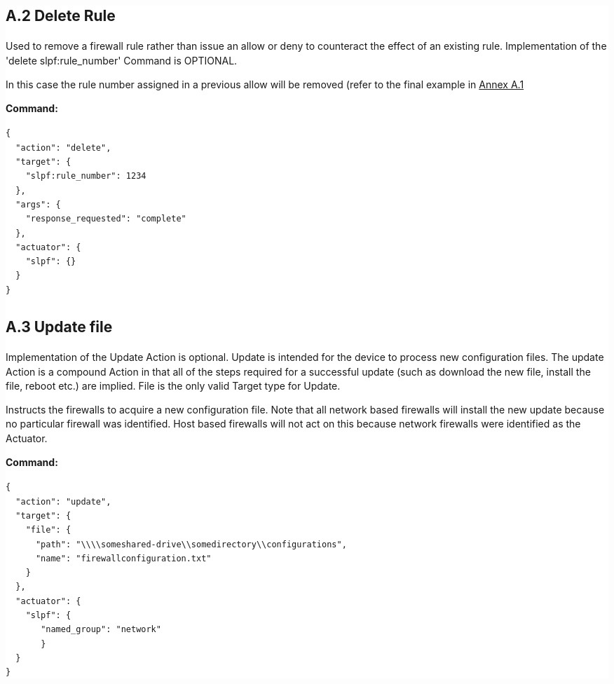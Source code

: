 ## A.2 Delete Rule
Used to remove a firewall rule rather than issue an allow or deny to counteract the effect of an existing rule. Implementation of the 'delete slpf:rule_number' Command is OPTIONAL.

In this case the rule number assigned in a previous allow will be removed (refer to the final example in [Annex A.1](#a1-deny-and-allow)

**Command:**

```
{
  "action": "delete",
  "target": {
    "slpf:rule_number": 1234
  },
  "args": {
    "response_requested": "complete"
  },
  "actuator": {
    "slpf": {}
  }
}
```

## A.3 Update file
Implementation of the Update Action is optional. Update is intended for the device to process new configuration files. The update Action is a compound Action in that all of the steps required for a successful update (such as download the new file, install the file, reboot etc.) are implied. File is the only valid Target type for Update.

Instructs the firewalls to acquire a new configuration file. Note that all network based firewalls will install the new update because no particular firewall was identified. Host based firewalls will not act on this because network firewalls were identified as the Actuator.

**Command:**

```
{
  "action": "update",
  "target": {
    "file": {
      "path": "\\\\someshared-drive\\somedirectory\\configurations",
      "name": "firewallconfiguration.txt"
    }
  },
  "actuator": {
    "slpf": {
       "named_group": "network"
       }
  }
}
```
